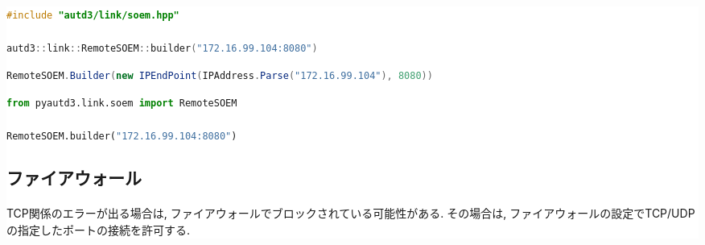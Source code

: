 ```cpp
#include "autd3/link/soem.hpp"

autd3::link::RemoteSOEM::builder("172.16.99.104:8080")
```

```cs
RemoteSOEM.Builder(new IPEndPoint(IPAddress.Parse("172.16.99.104"), 8080))
```

```python
from pyautd3.link.soem import RemoteSOEM

RemoteSOEM.builder("172.16.99.104:8080")
```

## ファイアウォール

TCP関係のエラーが出る場合は, ファイアウォールでブロックされている可能性がある.
その場合は, ファイアウォールの設定でTCP/UDPの指定したポートの接続を許可する.

[^fn_soem_err]: なお, 回復不能なので直ちに終了するくらいしかできることはない.

[^fn_soem]: TwinCATよりは緩く, 普通に動くこともある.

[^fn_remote_soem]: 無線LANでも可
